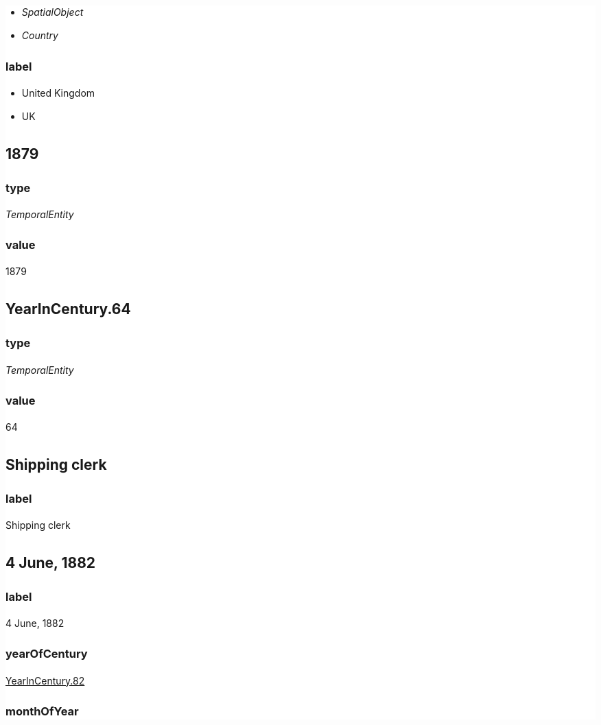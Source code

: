  - *SpatialObject*

 - *Country*

### label

 - United Kingdom

 - UK

## 1879

### type


*TemporalEntity*

### value


1879

## YearInCentury.64

### type


*TemporalEntity*

### value


64

## Shipping clerk

### label


Shipping clerk

## 4 June, 1882

### label


4 June, 1882

### yearOfCentury


[YearInCentury.82](#YearInCentury.82)

### monthOfYear
